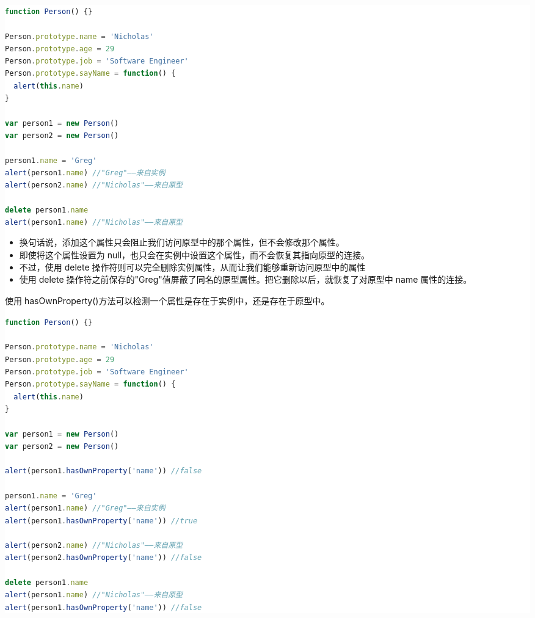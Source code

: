 ```js
function Person() {}

Person.prototype.name = 'Nicholas'
Person.prototype.age = 29
Person.prototype.job = 'Software Engineer'
Person.prototype.sayName = function() {
  alert(this.name)
}

var person1 = new Person()
var person2 = new Person()

person1.name = 'Greg'
alert(person1.name) //"Greg"——来自实例
alert(person2.name) //"Nicholas"——来自原型

delete person1.name
alert(person1.name) //"Nicholas"——来自原型
```

- 换句话说，添加这个属性只会阻止我们访问原型中的那个属性，但不会修改那个属性。
- 即使将这个属性设置为 null，也只会在实例中设置这个属性，而不会恢复其指向原型的连接。
- 不过，使用 delete 操作符则可以完全删除实例属性，从而让我们能够重新访问原型中的属性
- 使用 delete 操作符之前保存的"Greg"值屏蔽了同名的原型属性。把它删除以后，就恢复了对原型中 name 属性的连接。

使用 hasOwnProperty()方法可以检测一个属性是存在于实例中，还是存在于原型中。

```js
function Person() {}

Person.prototype.name = 'Nicholas'
Person.prototype.age = 29
Person.prototype.job = 'Software Engineer'
Person.prototype.sayName = function() {
  alert(this.name)
}

var person1 = new Person()
var person2 = new Person()

alert(person1.hasOwnProperty('name')) //false

person1.name = 'Greg'
alert(person1.name) //"Greg"——来自实例
alert(person1.hasOwnProperty('name')) //true

alert(person2.name) //"Nicholas"——来自原型
alert(person2.hasOwnProperty('name')) //false

delete person1.name
alert(person1.name) //"Nicholas"——来自原型
alert(person1.hasOwnProperty('name')) //false
```
